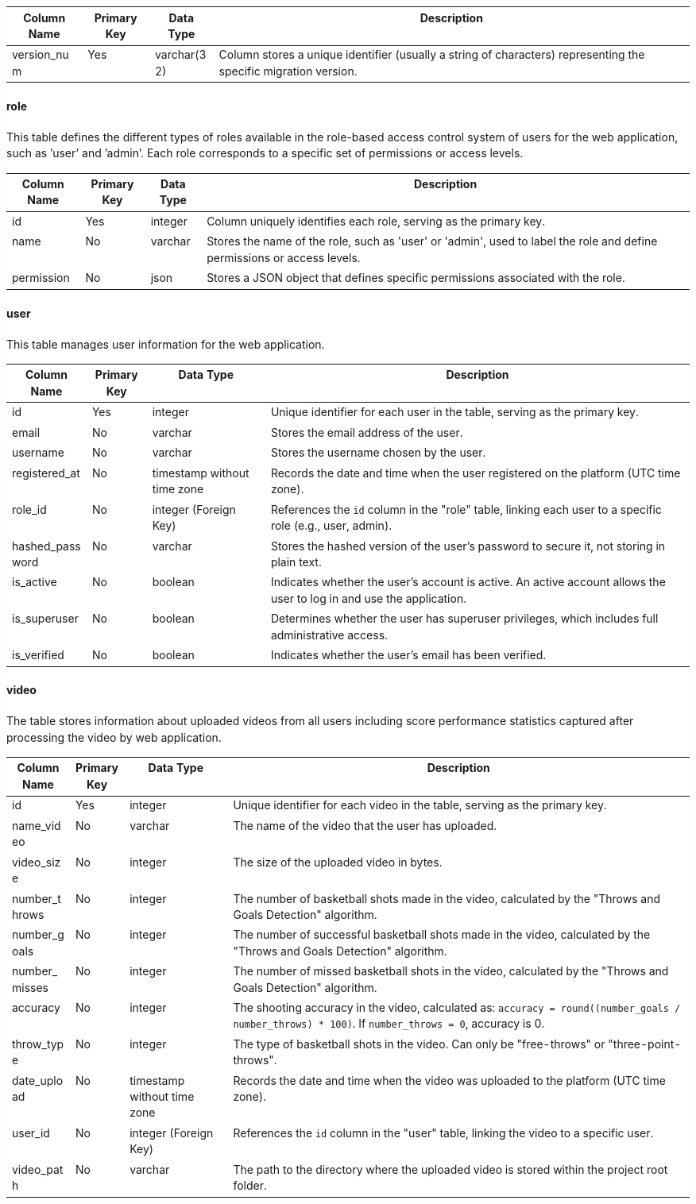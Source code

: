 | Column Name | Primary Key | Data Type      | Description                                                                         |
|-------------|-------------|----------------|-------------------------------------------------------------------------------------|
| version_num | Yes          | varchar(32)    | Column stores a unique identifier (usually a string of characters) representing the specific migration version. |

#### role  
This table defines the different types of roles available in the role-based access control
system of users for the web application, such as ’user’ and ’admin’. Each role corresponds to a
specific set of permissions or access levels.

| Column Name | Primary Key | Data Type   | Description                                                                                                   |
|-------------|-------------|------------|---------------------------------------------------------------------------------------------------------------|
| id          | Yes         | integer    | Column uniquely identifies each role, serving as the primary key.                                              |
| name        | No          | varchar    | Stores the name of the role, such as 'user' or 'admin', used to label the role and define permissions or access levels. |
| permission  | No          | json       | Stores a JSON object that defines specific permissions associated with the role.                               |

#### user
This table manages user information for the web application.

| Column Name      | Primary Key | Data Type                    | Description                                                                                           |
|------------------|-------------|------------------------------|-------------------------------------------------------------------------------------------------------|
| id               | Yes         | integer                      | Unique identifier for each user in the table, serving as the primary key.                              |
| email            | No          | varchar                      | Stores the email address of the user.                                                                 |
| username         | No          | varchar                      | Stores the username chosen by the user.                                                               |
| registered_at    | No          | timestamp without time zone   | Records the date and time when the user registered on the platform (UTC time zone).                    |
| role_id          | No          | integer (Foreign Key)         | References the `id` column in the "role" table, linking each user to a specific role (e.g., user, admin). |
| hashed_password  | No          | varchar                      | Stores the hashed version of the user’s password to secure it, not storing in plain text.              |
| is_active        | No          | boolean                      | Indicates whether the user’s account is active. An active account allows the user to log in and use the application. |
| is_superuser     | No          | boolean                      | Determines whether the user has superuser privileges, which includes full administrative access.        |
| is_verified      | No          | boolean                      | Indicates whether the user’s email has been verified.                                                  |

#### video
The table stores information about uploaded videos from all users including score performance statistics captured after processing the video by web application.

| Column Name      | Primary Key | Data Type                    | Description                                                                                           |
|------------------|-------------|------------------------------|-------------------------------------------------------------------------------------------------------|
| id               | Yes         | integer                      | Unique identifier for each video in the table, serving as the primary key.                             |
| name_video       | No          | varchar                      | The name of the video that the user has uploaded.                                                     |
| video_size       | No          | integer                      | The size of the uploaded video in bytes.                                                              |
| number_throws    | No          | integer                      | The number of basketball shots made in the video, calculated by the "Throws and Goals Detection" algorithm. |
| number_goals     | No          | integer                      | The number of successful basketball shots made in the video, calculated by the "Throws and Goals Detection" algorithm. |
| number_misses    | No          | integer                      | The number of missed basketball shots in the video, calculated by the "Throws and Goals Detection" algorithm. |
| accuracy         | No          | integer                      | The shooting accuracy in the video, calculated as: `accuracy = round((number_goals / number_throws) * 100)`. If `number_throws = 0`, accuracy is 0. |
| throw_type       | No          | integer                      | The type of basketball shots in the video. Can only be "free-throws" or "three-point-throws".           |
| date_upload      | No          | timestamp without time zone   | Records the date and time when the video was uploaded to the platform (UTC time zone).                 |
| user_id          | No          | integer (Foreign Key)         | References the `id` column in the "user" table, linking the video to a specific user.                  |
| video_path       | No          | varchar                      | The path to the directory where the uploaded video is stored within the project root folder.           |
